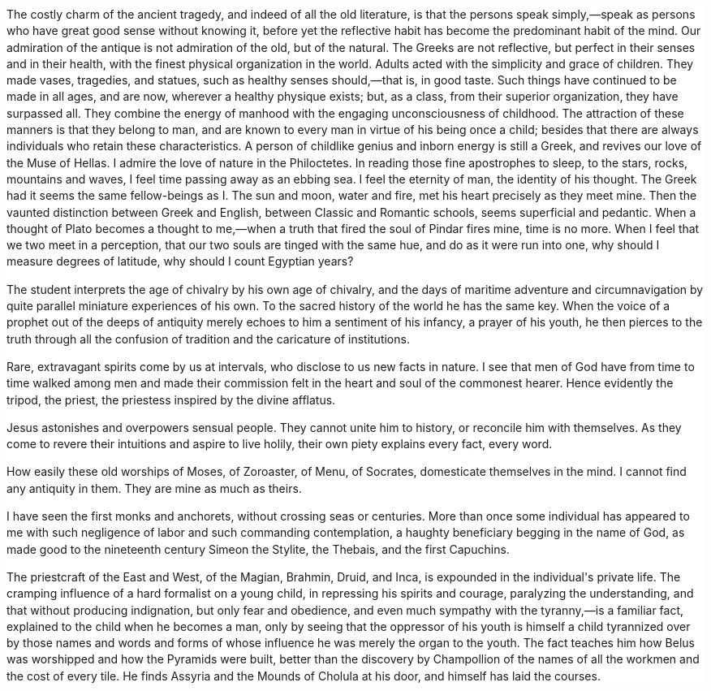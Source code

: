The costly charm of the ancient tragedy, and indeed of all the old literature, is that the persons speak simply,—speak as persons who have great good sense without knowing it, before yet the reflective habit has become the predominant habit of the mind. Our admiration of the antique is not admiration of the old, but of the natural. The Greeks are not reflective, but perfect in their senses and in their health, with the finest physical organization in the world. Adults acted with the simplicity and grace of children. They made vases, tragedies, and statues, such as healthy senses should,—that is, in good taste. Such things have continued to be made in all ages, and are now, wherever a healthy physique exists; but, as a class, from their superior organization, they have surpassed all. They combine the energy of manhood with the engaging unconsciousness of childhood. The attraction of these manners is that they belong to man, and are known to every man in virtue of his being once a child; besides that there are always individuals who retain these characteristics. A person of childlike genius and inborn energy is still a Greek, and revives our love of the Muse of Hellas. I admire the love of nature in the Philoctetes. In reading those fine apostrophes to sleep, to the stars, rocks, mountains and waves, I feel time passing away as an ebbing sea. I feel the eternity of man, the identity of his thought. The Greek had it seems the same fellow-beings as I. The sun and moon, water and fire, met his heart precisely as they meet mine. Then the vaunted distinction between Greek and English, between Classic and Romantic schools, seems superficial and pedantic. When a thought of Plato becomes a thought to me,—when a truth that fired the soul of Pindar fires mine, time is no more. When I feel that we two meet in a perception, that our two souls are tinged with the same hue, and do as it were run into one, why should I measure degrees of latitude, why should I count Egyptian years?

The student interprets the age of chivalry by his own age of chivalry, and the days of maritime adventure and circumnavigation by quite parallel miniature experiences of his own. To the sacred history of the world he has the same key. When the voice of a prophet out of the deeps of antiquity merely echoes to him a sentiment of his infancy, a prayer of his youth, he then pierces to the truth through all the confusion of tradition and the caricature of institutions.

Rare, extravagant spirits come by us at intervals, who disclose to us new facts in nature. I see that men of God have from time to time walked among men and made their commission felt in the heart and soul of the commonest hearer. Hence evidently the tripod, the priest, the priestess inspired by the divine afflatus.

Jesus astonishes and overpowers sensual people. They cannot unite him to history, or reconcile him with themselves. As they come to revere their intuitions and aspire to live holily, their own piety explains every fact, every word.

How easily these old worships of Moses, of Zoroaster, of Menu, of Socrates, domesticate themselves in the mind. I cannot find any antiquity in them. They are mine as much as theirs.

I have seen the first monks and anchorets, without crossing seas or centuries. More than once some individual has appeared to me with such negligence of labor and such commanding contemplation, a haughty beneficiary begging in the name of God, as made good to the nineteenth century Simeon the Stylite, the Thebais, and the first Capuchins.

The priestcraft of the East and West, of the Magian, Brahmin, Druid, and Inca, is expounded in the individual's private life. The cramping influence of a hard formalist on a young child, in repressing his spirits and courage, paralyzing the understanding, and that without producing indignation, but only fear and obedience, and even much sympathy with the tyranny,—is a familiar fact, explained to the child when he becomes a man, only by seeing that the oppressor of his youth is himself a child tyrannized over by those names and words and forms of whose influence he was merely the organ to the youth. The fact teaches him how Belus was worshipped and how the Pyramids were built, better than the discovery by Champollion of the names of all the workmen and the cost of every tile. He finds Assyria and the Mounds of Cholula at his door, and himself has laid the courses.

